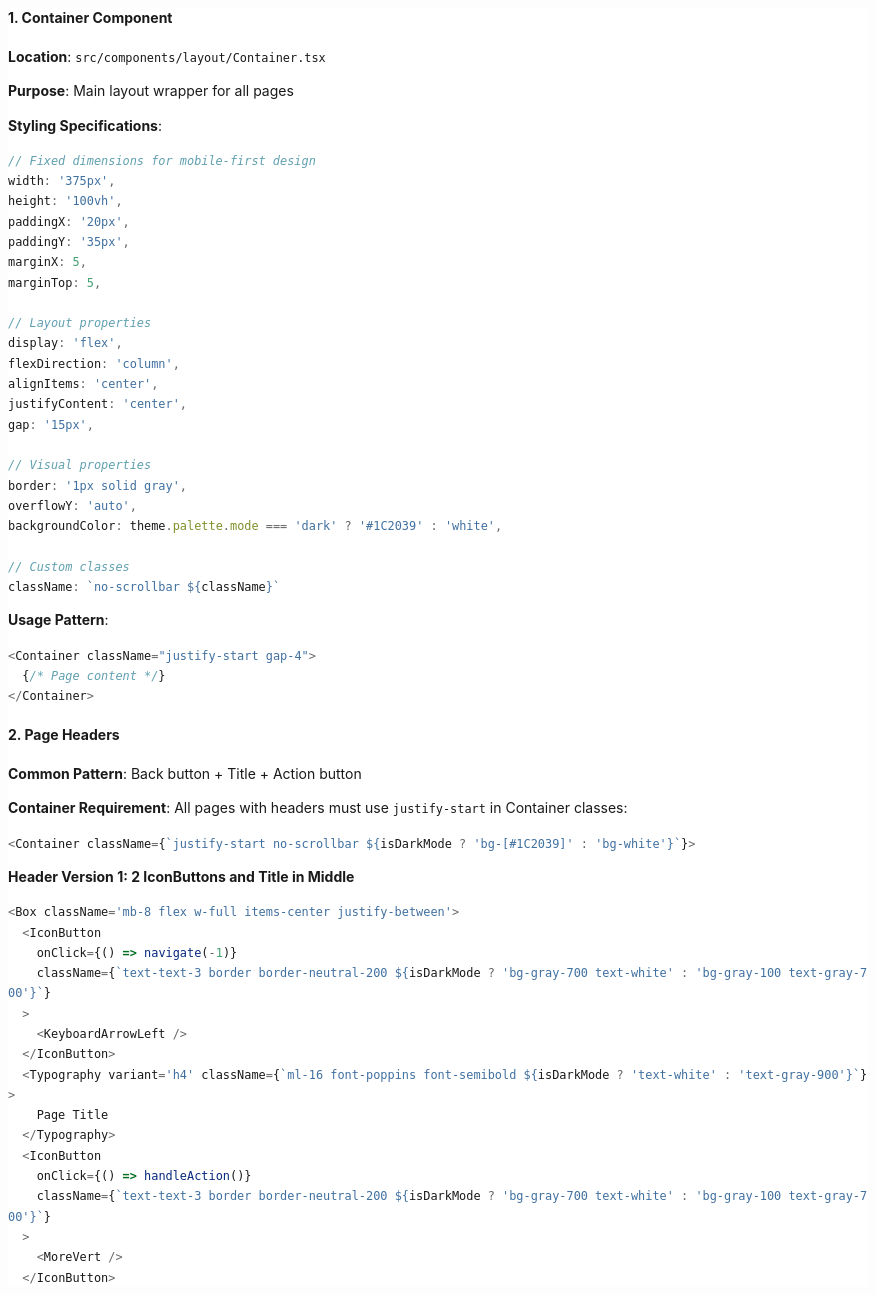 #### 1. Container Component
**Location**: `src/components/layout/Container.tsx`

**Purpose**: Main layout wrapper for all pages

**Styling Specifications**:
```typescript
// Fixed dimensions for mobile-first design
width: '375px',
height: '100vh',
paddingX: '20px',
paddingY: '35px',
marginX: 5,
marginTop: 5,

// Layout properties
display: 'flex',
flexDirection: 'column',
alignItems: 'center',
justifyContent: 'center',
gap: '15px',

// Visual properties
border: '1px solid gray',
overflowY: 'auto',
backgroundColor: theme.palette.mode === 'dark' ? '#1C2039' : 'white',

// Custom classes
className: `no-scrollbar ${className}`
```

**Usage Pattern**:
```typescript
<Container className="justify-start gap-4">
  {/* Page content */}
</Container>
```

#### 2. Page Headers
**Common Pattern**: Back button + Title + Action button

**Container Requirement**: All pages with headers must use `justify-start` in Container classes:
```typescript
<Container className={`justify-start no-scrollbar ${isDarkMode ? 'bg-[#1C2039]' : 'bg-white'}`}>
```

**Header Version 1: 2 IconButtons and Title in Middle**
```typescript
<Box className='mb-8 flex w-full items-center justify-between'>
  <IconButton 
    onClick={() => navigate(-1)} 
    className={`text-text-3 border border-neutral-200 ${isDarkMode ? 'bg-gray-700 text-white' : 'bg-gray-100 text-gray-700'}`}
  >
    <KeyboardArrowLeft />
  </IconButton>
  <Typography variant='h4' className={`ml-16 font-poppins font-semibold ${isDarkMode ? 'text-white' : 'text-gray-900'}`}>
    Page Title
  </Typography>
  <IconButton 
    onClick={() => handleAction()} 
    className={`text-text-3 border border-neutral-200 ${isDarkMode ? 'bg-gray-700 text-white' : 'bg-gray-100 text-gray-700'}`}
  >
    <MoreVert />
  </IconButton>
```